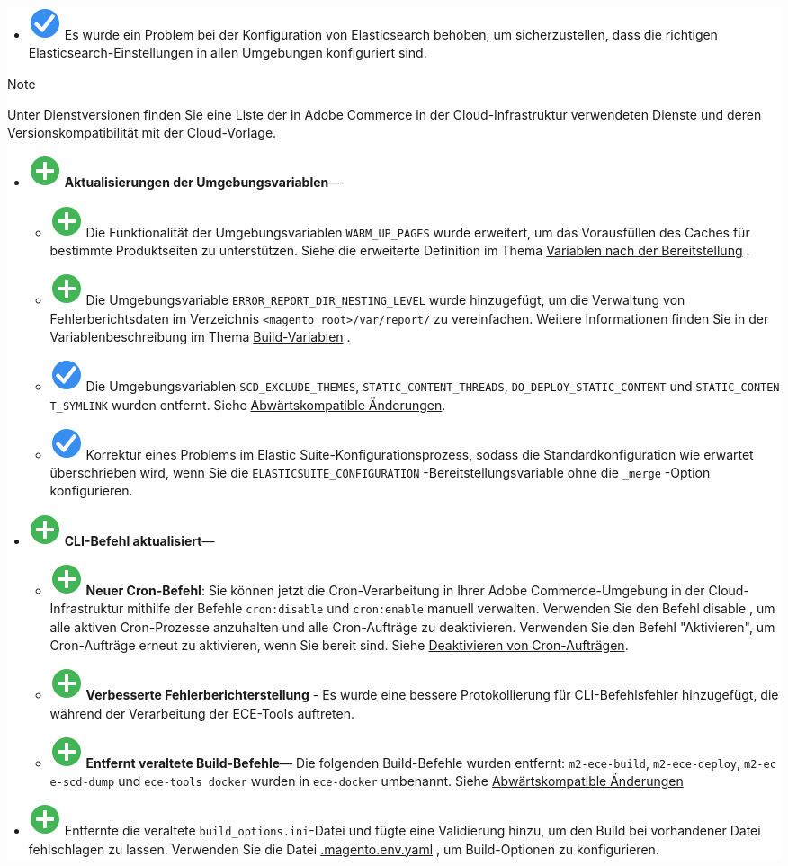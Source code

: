    - ![Symbol &quot;Fehlerbehebung&quot;](../../assets/fix.svg) Es wurde ein Problem bei der Konfiguration von Elasticsearch behoben, um sicherzustellen, dass die richtigen Elasticsearch-Einstellungen in allen Umgebungen konfiguriert sind.

>[!NOTE]
>
>Unter [Dienstversionen](../services/services-yaml.md#service-versions) finden Sie eine Liste der in Adobe Commerce in der Cloud-Infrastruktur verwendeten Dienste und deren Versionskompatibilität mit der Cloud-Vorlage.

- ![neues Symbol](../../assets/new.svg) **Aktualisierungen der Umgebungsvariablen**—

   - ![neues Symbol](../../assets/new.svg) Die Funktionalität der Umgebungsvariablen `WARM_UP_PAGES` wurde erweitert, um das Vorausfüllen des Caches für bestimmte Produktseiten zu unterstützen. Siehe die erweiterte Definition im Thema [Variablen nach der Bereitstellung](../environment/variables-post-deploy.md#warm_up_pages) .

   - ![neues Symbol](../../assets/new.svg) Die Umgebungsvariable `ERROR_REPORT_DIR_NESTING_LEVEL` wurde hinzugefügt, um die Verwaltung von Fehlerberichtsdaten im Verzeichnis `<magento_root>/var/report/` zu vereinfachen. Weitere Informationen finden Sie in der Variablenbeschreibung im Thema [Build-Variablen](../environment/variables-build.md#error_report_dir_nesting_level) .

   - ![Fixsymbol](../../assets/fix.svg) Die Umgebungsvariablen `SCD_EXCLUDE_THEMES`, `STATIC_CONTENT_THREADS`, `DO_DEPLOY_STATIC_CONTENT` und `STATIC_CONTENT_SYMLINK` wurden entfernt. Siehe [Abwärtskompatible Änderungen](backward-incompatible-changes.md#environment-configuration-changes).

   - ![Fixsymbol](../../assets/fix.svg) Korrektur eines Problems im Elastic Suite-Konfigurationsprozess, sodass die Standardkonfiguration wie erwartet überschrieben wird, wenn Sie die `ELASTICSUITE_CONFIGURATION` -Bereitstellungsvariable ohne die `_merge` -Option konfigurieren.

- ![neues Symbol](../../assets/new.svg) **CLI-Befehl aktualisiert**—

   - ![neues Symbol](../../assets/new.svg) **Neuer Cron-Befehl**: Sie können jetzt die Cron-Verarbeitung in Ihrer Adobe Commerce-Umgebung in der Cloud-Infrastruktur mithilfe der Befehle `cron:disable` und `cron:enable` manuell verwalten. Verwenden Sie den Befehl disable , um alle aktiven Cron-Prozesse anzuhalten und alle Cron-Aufträge zu deaktivieren. Verwenden Sie den Befehl &quot;Aktivieren&quot;, um Cron-Aufträge erneut zu aktivieren, wenn Sie bereit sind. Siehe [Deaktivieren von Cron-Aufträgen](../application/crons-property.md#disable-cron-jobs).

   - ![neues Symbol](../../assets/new.svg) **Verbesserte Fehlerberichterstellung** - Es wurde eine bessere Protokollierung für CLI-Befehlsfehler hinzugefügt, die während der Verarbeitung der ECE-Tools auftreten.

   - ![neues Symbol](../../assets/new.svg) **Entfernt veraltete Build-Befehle**— Die folgenden Build-Befehle wurden entfernt: `m2-ece-build`, `m2-ece-deploy`, `m2-ece-scd-dump` und `ece-tools docker` wurden in `ece-docker` umbenannt. Siehe [Abwärtskompatible Änderungen](backward-incompatible-changes.md)

- ![neues Symbol](../../assets/new.svg) Entfernte die veraltete `build_options.ini`-Datei und fügte eine Validierung hinzu, um den Build bei vorhandener Datei fehlschlagen zu lassen. Verwenden Sie die Datei [.magento.env.yaml](../environment/configure-env-yaml.md) , um Build-Optionen zu konfigurieren.
